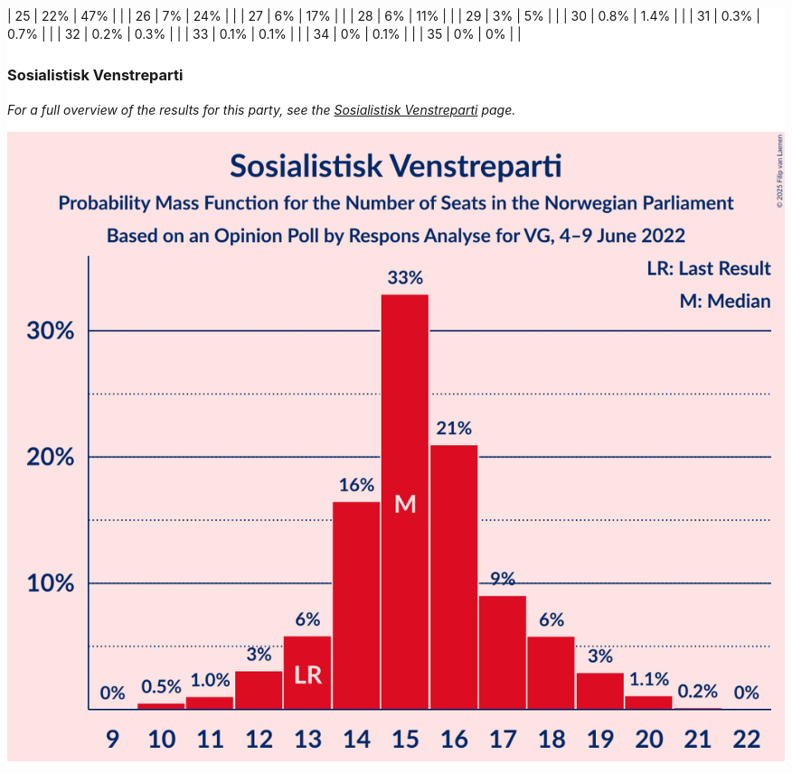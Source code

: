 | 25 | 22% | 47% |  |
| 26 | 7% | 24% |  |
| 27 | 6% | 17% |  |
| 28 | 6% | 11% |  |
| 29 | 3% | 5% |  |
| 30 | 0.8% | 1.4% |  |
| 31 | 0.3% | 0.7% |  |
| 32 | 0.2% | 0.3% |  |
| 33 | 0.1% | 0.1% |  |
| 34 | 0% | 0.1% |  |
| 35 | 0% | 0% |  |

### Sosialistisk Venstreparti

*For a full overview of the results for this party, see the [Sosialistisk Venstreparti](party-sosialistiskvenstreparti.html) page.*

![Graph with seats probability mass function not yet produced](2022-06-09-ResponsAnalyse-seats-pmf-sosialistiskvenstreparti.png "Seats Probability Mass Function")
